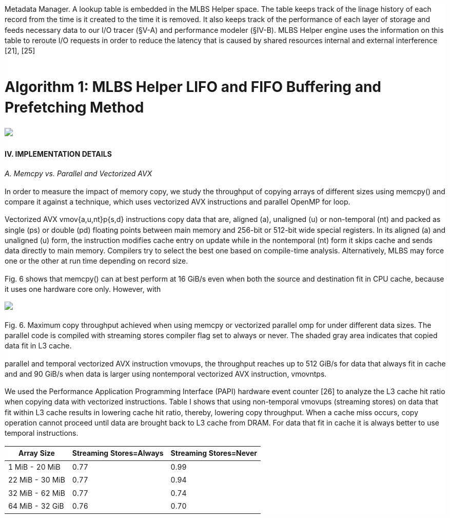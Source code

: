 Metadata Manager. A lookup table is embedded in the MLBS Helper space. The table keeps track of the linage history of each record from the time is it created to the time it is removed. It also keeps track of the performance of each layer of storage and feeds necessary data to our I/O tracer (§V-A) and performance modeler (§IV-B). MLBS Helper engine uses the information on this table to reroute I/O requests in order to reduce the latency that is caused by shared resources internal and external interference [21], [25]

# Algorithm 1: MLBS Helper LIFO and FIFO Buffering and Prefetching Method

![](_page_4_Figure_5.png)

#### IV. IMPLEMENTATION DETAILS

*A. Memcpy vs. Parallel and Vectorized AVX*

In order to measure the impact of memory copy, we study the throughput of copying arrays of different sizes using memcpy() and compare it against a technique, which uses vectorized AVX instructions and parallel OpenMP for loop.

Vectorized AVX vmov{a,u,nt}p{s,d} instructions copy data that are, aligned (a), unaligned (u) or non-temporal (nt) and packed as single (ps) or double (pd) floating points between main memory and 256-bit or 512-bit wide special registers. In its aligned (a) and unaligned (u) form, the instruction modifies cache entry on update while in the nontemporal (nt) form it skips cache and sends data directly to main memory. Compilers try to select the best one based on compile-time analysis. Alternatively, MLBS may force one or the other at run time depending on record size.

Fig. 6 shows that memcpy() can at best perform at 16 GiB/s even when both the source and destination fit in CPU cache, because it uses one hardware core only. However, with

![](_page_5_Figure_0.png)

Fig. 6. Maximum copy throughput achieved when using memcpy or vectorized parallel omp for under different data sizes. The parallel code is compiled with streaming stores compiler flag set to always or never. The shaded gray area indicates that copied data fit in L3 cache.

parallel and temporal vectorized AVX instruction vmovups, the throughput reaches up to 512 GiB/s for data that always fit in cache and and 90 GiB/s when data is larger using nontemporal vectorized AVX instruction, vmovntps.

We used the Performance Application Programming Interface (PAPI) hardware event counter [26] to analyze the L3 cache hit ratio when copying data with vectorized instructions. Table I shows that using non-temporal vmovups (streaming stores) on data that fit within L3 cache results in lowering cache hit ratio, thereby, lowering copy throughput. When a cache miss occurs, copy operation cannot proceed until data are brought back to L3 cache from DRAM. For data that fit in cache it is always better to use temporal instructions.

| Array Size | Streaming Stores=Always | Streaming Stores=Never |
| --- | --- | --- |
| 1 MiB - 20 MiB | 0.77 | 0.99 |
| 22 MiB - 30 MiB | 0.77 | 0.94 |
| 32 MiB - 62 MiB | 0.77 | 0.74 |
| 64 MiB - 32 GiB | 0.76 | 0.70 |
